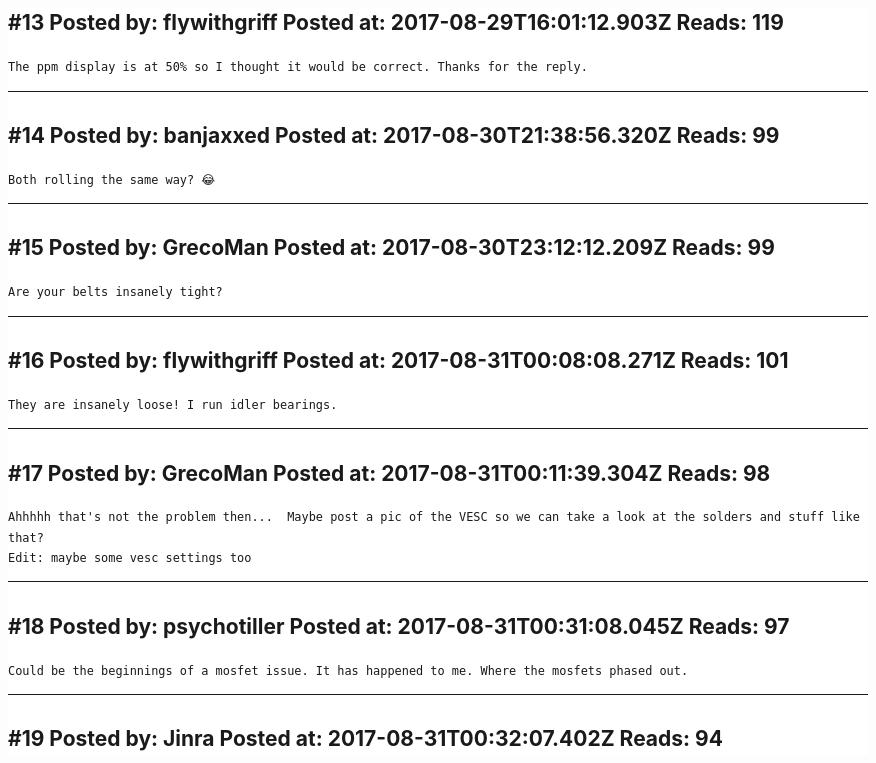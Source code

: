 ## \#13 Posted by: flywithgriff Posted at: 2017-08-29T16:01:12.903Z Reads: 119

```
The ppm display is at 50% so I thought it would be correct. Thanks for the reply.
```

---
## \#14 Posted by: banjaxxed Posted at: 2017-08-30T21:38:56.320Z Reads: 99

```
Both rolling the same way? 😂
```

---
## \#15 Posted by: GrecoMan Posted at: 2017-08-30T23:12:12.209Z Reads: 99

```
Are your belts insanely tight?
```

---
## \#16 Posted by: flywithgriff Posted at: 2017-08-31T00:08:08.271Z Reads: 101

```
They are insanely loose! I run idler bearings.
```

---
## \#17 Posted by: GrecoMan Posted at: 2017-08-31T00:11:39.304Z Reads: 98

```
Ahhhhh that's not the problem then...  Maybe post a pic of the VESC so we can take a look at the solders and stuff like that?
Edit: maybe some vesc settings too
```

---
## \#18 Posted by: psychotiller Posted at: 2017-08-31T00:31:08.045Z Reads: 97

```
Could be the beginnings of a mosfet issue. It has happened to me. Where the mosfets phased out.
```

---
## \#19 Posted by: Jinra Posted at: 2017-08-31T00:32:07.402Z Reads: 94

